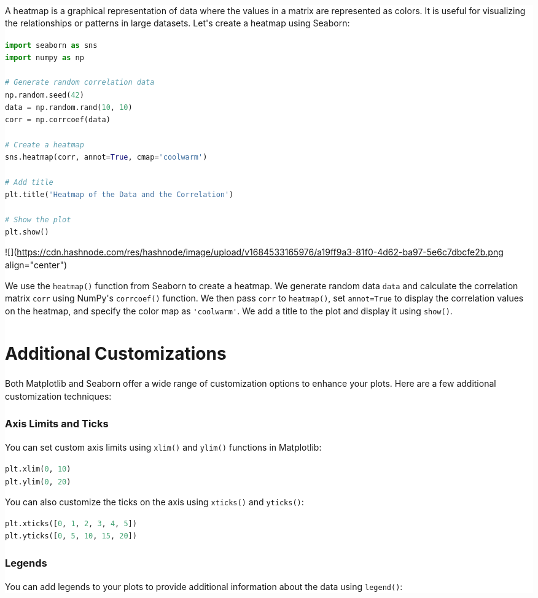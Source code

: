A heatmap is a graphical representation of data where the values in a matrix are represented as colors. It is useful for visualizing the relationships or patterns in large datasets. Let's create a heatmap using Seaborn:

```python
import seaborn as sns
import numpy as np

# Generate random correlation data
np.random.seed(42)
data = np.random.rand(10, 10)
corr = np.corrcoef(data)

# Create a heatmap
sns.heatmap(corr, annot=True, cmap='coolwarm')

# Add title
plt.title('Heatmap of the Data and the Correlation')

# Show the plot
plt.show()
```

![](https://cdn.hashnode.com/res/hashnode/image/upload/v1684533165976/a19ff9a3-81f0-4d62-ba97-5e6c7dbcfe2b.png align="center")

We use the `heatmap()` function from Seaborn to create a heatmap. We generate random data `data` and calculate the correlation matrix `corr` using NumPy's `corrcoef()` function. We then pass `corr` to `heatmap()`, set `annot=True` to display the correlation values on the heatmap, and specify the color map as `'coolwarm'`. We add a title to the plot and display it using `show()`.

# **Additional Customizations**

Both Matplotlib and Seaborn offer a wide range of customization options to enhance your plots. Here are a few additional customization techniques:

### **Axis Limits and Ticks**

You can set custom axis limits using `xlim()` and `ylim()` functions in Matplotlib:

```python
plt.xlim(0, 10)
plt.ylim(0, 20)
```

You can also customize the ticks on the axis using `xticks()` and `yticks()`:

```python
plt.xticks([0, 1, 2, 3, 4, 5])
plt.yticks([0, 5, 10, 15, 20])
```

### **Legends**

You can add legends to your plots to provide additional information about the data using `legend()`:
